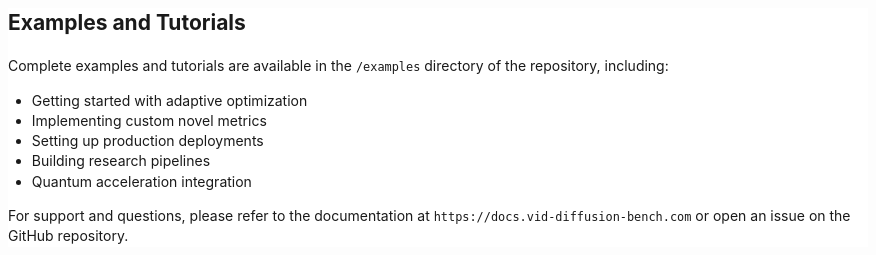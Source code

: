 ## Examples and Tutorials

Complete examples and tutorials are available in the `/examples` directory of the repository, including:

- Getting started with adaptive optimization
- Implementing custom novel metrics
- Setting up production deployments  
- Building research pipelines
- Quantum acceleration integration

For support and questions, please refer to the documentation at `https://docs.vid-diffusion-bench.com` or open an issue on the GitHub repository.